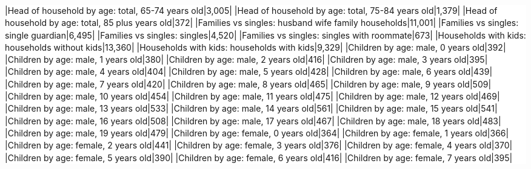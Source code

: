 |Head of household by age: total, 65-74 years old|3,005|
|Head of household by age: total, 75-84 years old|1,379|
|Head of household by age: total, 85 plus years old|372|
|Families vs singles: husband wife family households|11,001|
|Families vs singles: single guardian|6,495|
|Families vs singles: singles|4,520|
|Families vs singles: singles with roommate|673|
|Households with kids: households without kids|13,360|
|Households with kids: households with kids|9,329|
|Children by age: male, 0 years old|392|
|Children by age: male, 1 years old|380|
|Children by age: male, 2 years old|416|
|Children by age: male, 3 years old|395|
|Children by age: male, 4 years old|404|
|Children by age: male, 5 years old|428|
|Children by age: male, 6 years old|439|
|Children by age: male, 7 years old|420|
|Children by age: male, 8 years old|465|
|Children by age: male, 9 years old|509|
|Children by age: male, 10 years old|454|
|Children by age: male, 11 years old|475|
|Children by age: male, 12 years old|469|
|Children by age: male, 13 years old|533|
|Children by age: male, 14 years old|561|
|Children by age: male, 15 years old|541|
|Children by age: male, 16 years old|508|
|Children by age: male, 17 years old|467|
|Children by age: male, 18 years old|483|
|Children by age: male, 19 years old|479|
|Children by age: female, 0 years old|364|
|Children by age: female, 1 years old|366|
|Children by age: female, 2 years old|441|
|Children by age: female, 3 years old|376|
|Children by age: female, 4 years old|370|
|Children by age: female, 5 years old|390|
|Children by age: female, 6 years old|416|
|Children by age: female, 7 years old|395|